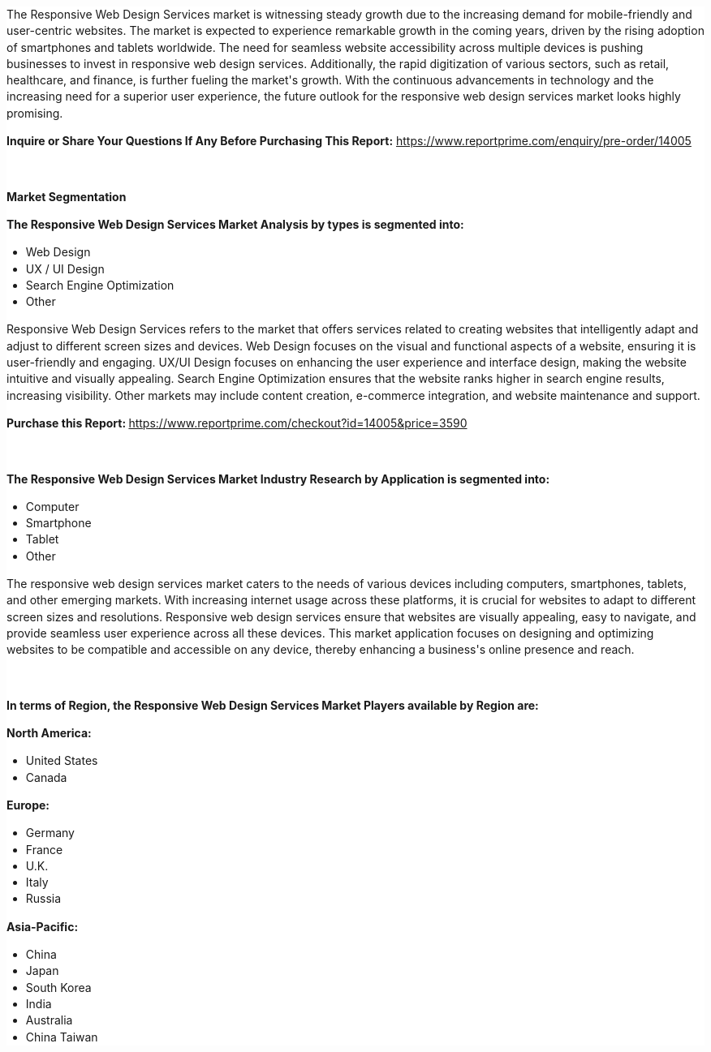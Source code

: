 <p><p>The Responsive Web Design Services market is witnessing steady growth due to the increasing demand for mobile-friendly and user-centric websites. The market is expected to experience remarkable growth in the coming years, driven by the rising adoption of smartphones and tablets worldwide. The need for seamless website accessibility across multiple devices is pushing businesses to invest in responsive web design services. Additionally, the rapid digitization of various sectors, such as retail, healthcare, and finance, is further fueling the market's growth. With the continuous advancements in technology and the increasing need for a superior user experience, the future outlook for the responsive web design services market looks highly promising.</p></p>
<p><strong>Inquire or Share Your Questions If Any Before Purchasing This Report:</strong> <a href="https://www.reportprime.com/enquiry/pre-order/14005">https://www.reportprime.com/enquiry/pre-order/14005</a></p>
<p>&nbsp;</p>
<p><strong>Market Segmentation</strong></p>
<p><strong>The Responsive Web Design Services Market Analysis by types is segmented into:</strong></p>
<p><ul><li>Web Design</li><li>UX / UI Design</li><li>Search Engine Optimization</li><li>Other</li></ul></p>
<p><p>Responsive Web Design Services refers to the market that offers services related to creating websites that intelligently adapt and adjust to different screen sizes and devices. Web Design focuses on the visual and functional aspects of a website, ensuring it is user-friendly and engaging. UX/UI Design focuses on enhancing the user experience and interface design, making the website intuitive and visually appealing. Search Engine Optimization ensures that the website ranks higher in search engine results, increasing visibility. Other markets may include content creation, e-commerce integration, and website maintenance and support.</p></p>
<p><strong>Purchase this Report:&nbsp;</strong><a href="https://www.reportprime.com/checkout?id=14005&price=3590">https://www.reportprime.com/checkout?id=14005&price=3590</a></p>
<p>&nbsp;</p>
<p><strong>The Responsive Web Design Services Market Industry Research by Application is segmented into:</strong></p>
<p><ul><li>Computer</li><li>Smartphone</li><li>Tablet</li><li>Other</li></ul></p>
<p><p>The responsive web design services market caters to the needs of various devices including computers, smartphones, tablets, and other emerging markets. With increasing internet usage across these platforms, it is crucial for websites to adapt to different screen sizes and resolutions. Responsive web design services ensure that websites are visually appealing, easy to navigate, and provide seamless user experience across all these devices. This market application focuses on designing and optimizing websites to be compatible and accessible on any device, thereby enhancing a business's online presence and reach.</p></p>
<p>&nbsp;</p>
<p><strong>In terms of Region, the Responsive Web Design Services Market Players available by Region are:</strong></p>
<p>
    <p> <strong> North America: </strong>
        <ul>
            <li>United States</li>
            <li>Canada</li>
        </ul>
        </p> 
    <p> <strong> Europe: </strong>
        <ul>
            <li>Germany</li>
            <li>France</li>
            <li>U.K.</li>
            <li>Italy</li>
            <li>Russia</li>
        </ul>
        </p> 
    <p> <strong> Asia-Pacific: </strong>
        <ul>
            <li>China</li>
            <li>Japan</li>
            <li>South Korea</li>
            <li>India</li>
            <li>Australia</li>
            <li>China Taiwan</li>